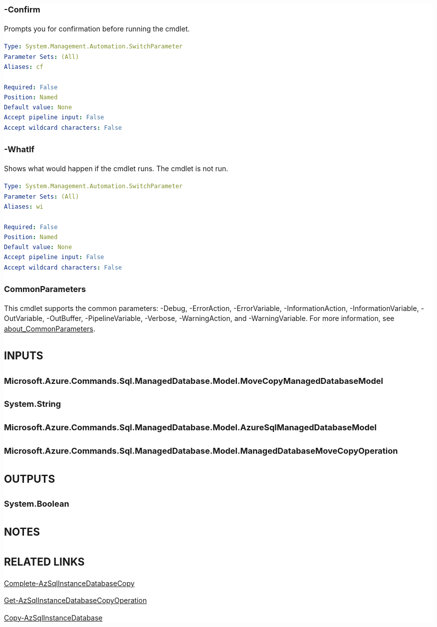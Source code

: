 ### -Confirm
Prompts you for confirmation before running the cmdlet.

```yaml
Type: System.Management.Automation.SwitchParameter
Parameter Sets: (All)
Aliases: cf

Required: False
Position: Named
Default value: None
Accept pipeline input: False
Accept wildcard characters: False
```

### -WhatIf
Shows what would happen if the cmdlet runs. The cmdlet is not run.

```yaml
Type: System.Management.Automation.SwitchParameter
Parameter Sets: (All)
Aliases: wi

Required: False
Position: Named
Default value: None
Accept pipeline input: False
Accept wildcard characters: False
```

### CommonParameters
This cmdlet supports the common parameters: -Debug, -ErrorAction, -ErrorVariable, -InformationAction, -InformationVariable, -OutVariable, -OutBuffer, -PipelineVariable, -Verbose, -WarningAction, and -WarningVariable. For more information, see [about_CommonParameters](http://go.microsoft.com/fwlink/?LinkID=113216).

## INPUTS

### Microsoft.Azure.Commands.Sql.ManagedDatabase.Model.MoveCopyManagedDatabaseModel

### System.String

### Microsoft.Azure.Commands.Sql.ManagedDatabase.Model.AzureSqlManagedDatabaseModel

### Microsoft.Azure.Commands.Sql.ManagedDatabase.Model.ManagedDatabaseMoveCopyOperation

## OUTPUTS

### System.Boolean

## NOTES

## RELATED LINKS

[Complete-AzSqlInstanceDatabaseCopy](./Complete-AzSqlInstanceDatabaseCopy.md)

[Get-AzSqlInstanceDatabaseCopyOperation](./Get-AzSqlInstanceDatabaseCopyOperation.md)

[Copy-AzSqlInstanceDatabase](./Copy-AzSqlInstanceDatabase.md)
